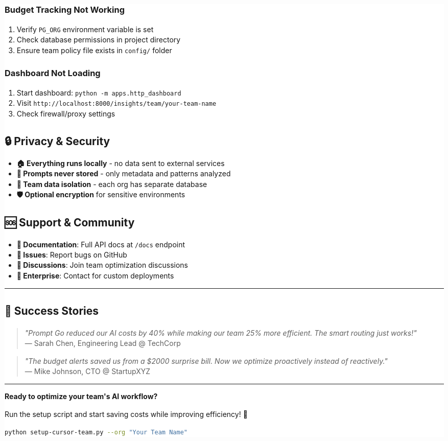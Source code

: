 ### Budget Tracking Not Working
1. Verify `PG_ORG` environment variable is set
2. Check database permissions in project directory
3. Ensure team policy file exists in `config/` folder

### Dashboard Not Loading
1. Start dashboard: `python -m apps.http_dashboard`
2. Visit `http://localhost:8000/insights/team/your-team-name`
3. Check firewall/proxy settings

## 🔒 Privacy & Security

- **🏠 Everything runs locally** - no data sent to external services
- **🔐 Prompts never stored** - only metadata and patterns analyzed
- **👥 Team data isolation** - each org has separate database
- **🛡️ Optional encryption** for sensitive environments

## 🆘 Support & Community

- **📖 Documentation**: Full API docs at `/docs` endpoint
- **🐛 Issues**: Report bugs on GitHub
- **💬 Discussions**: Join team optimization discussions
- **📧 Enterprise**: Contact for custom deployments

---

## 🎉 Success Stories

> *"Prompt Go reduced our AI costs by 40% while making our team 25% more efficient. The smart routing just works!"*  
> — Sarah Chen, Engineering Lead @ TechCorp

> *"The budget alerts saved us from a $2000 surprise bill. Now we optimize proactively instead of reactively."*  
> — Mike Johnson, CTO @ StartupXYZ

---

**Ready to optimize your team's AI workflow?** 

Run the setup script and start saving costs while improving efficiency! 🚀

```bash
python setup-cursor-team.py --org "Your Team Name"
```
